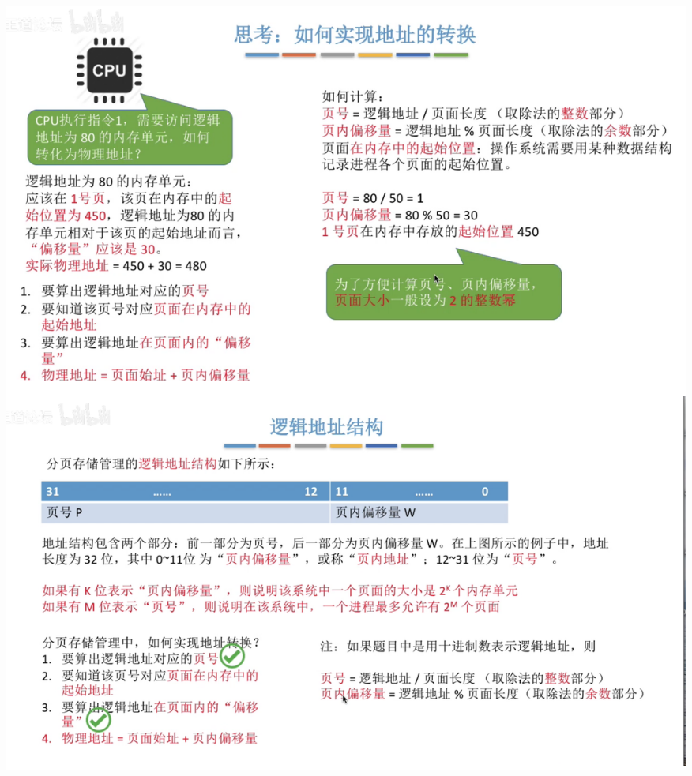![](images/WEBRESOURCE04cf9ef942af7a96d7e1b311e50b090d截图.png)

![](images/WEBRESOURCE41581c08e42cc02b9898ea67df194224截图.png)
